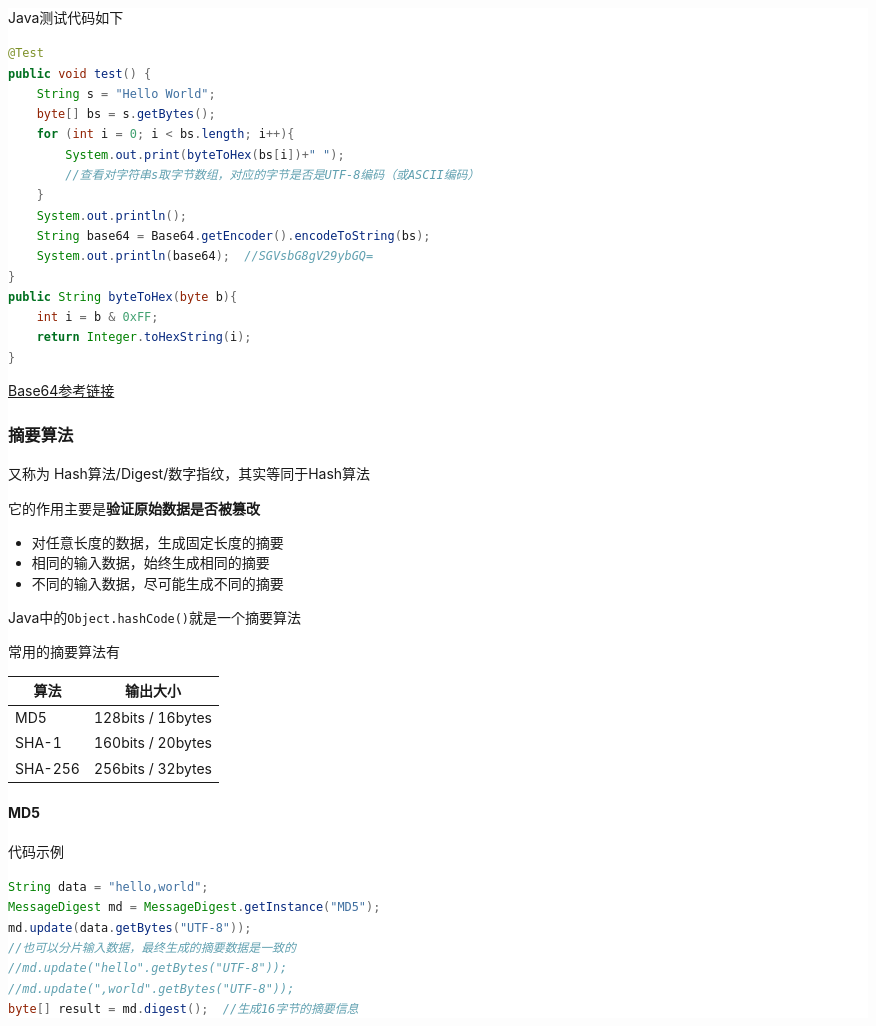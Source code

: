 Java测试代码如下

```java
@Test
public void test() {
    String s = "Hello World";
    byte[] bs = s.getBytes();
    for (int i = 0; i < bs.length; i++){
        System.out.print(byteToHex(bs[i])+" ");  
        //查看对字符串s取字节数组，对应的字节是否是UTF-8编码（或ASCII编码）
    }
    System.out.println();
    String base64 = Base64.getEncoder().encodeToString(bs);
    System.out.println(base64);  //SGVsbG8gV29ybGQ=
}
public String byteToHex(byte b){
    int i = b & 0xFF;
    return Integer.toHexString(i);
}
```

[Base64参考链接](https://blog.csdn.net/wo541075754/article/details/81734770)



### 摘要算法

又称为 Hash算法/Digest/数字指纹，其实等同于Hash算法

它的作用主要是**验证原始数据是否被篡改**

* 对任意长度的数据，生成固定长度的摘要
* 相同的输入数据，始终生成相同的摘要
* 不同的输入数据，尽可能生成不同的摘要

Java中的`Object.hashCode()`就是一个摘要算法

常用的摘要算法有

| 算法    | 输出大小          |
| ------- | ----------------- |
| MD5     | 128bits / 16bytes |
| SHA-1   | 160bits / 20bytes |
| SHA-256 | 256bits / 32bytes |



#### MD5

代码示例

```java
String data = "hello,world";
MessageDigest md = MessageDigest.getInstance("MD5");
md.update(data.getBytes("UTF-8"));
//也可以分片输入数据，最终生成的摘要数据是一致的
//md.update("hello".getBytes("UTF-8"));
//md.update(",world".getBytes("UTF-8"));
byte[] result = md.digest();  //生成16字节的摘要信息
```
